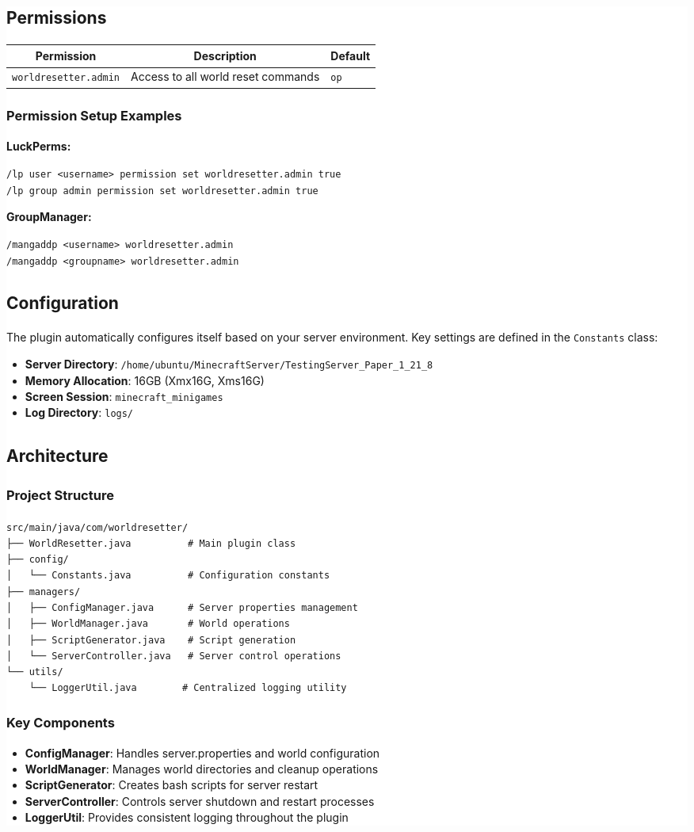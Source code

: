 ## Permissions

| Permission | Description | Default |
|------------|-------------|---------|
| `worldresetter.admin` | Access to all world reset commands | `op` |

### Permission Setup Examples

**LuckPerms:**
```
/lp user <username> permission set worldresetter.admin true
/lp group admin permission set worldresetter.admin true
```

**GroupManager:**
```
/mangaddp <username> worldresetter.admin
/mangaddp <groupname> worldresetter.admin
```

## Configuration

The plugin automatically configures itself based on your server environment. Key settings are defined in the `Constants` class:

- **Server Directory**: `/home/ubuntu/MinecraftServer/TestingServer_Paper_1_21_8`
- **Memory Allocation**: 16GB (Xmx16G, Xms16G)
- **Screen Session**: `minecraft_minigames`
- **Log Directory**: `logs/`

## Architecture

### Project Structure

```
src/main/java/com/worldresetter/
├── WorldResetter.java          # Main plugin class
├── config/
│   └── Constants.java          # Configuration constants
├── managers/
│   ├── ConfigManager.java      # Server properties management
│   ├── WorldManager.java       # World operations
│   ├── ScriptGenerator.java    # Script generation
│   └── ServerController.java   # Server control operations
└── utils/
    └── LoggerUtil.java        # Centralized logging utility
```

### Key Components

- **ConfigManager**: Handles server.properties and world configuration
- **WorldManager**: Manages world directories and cleanup operations
- **ScriptGenerator**: Creates bash scripts for server restart
- **ServerController**: Controls server shutdown and restart processes
- **LoggerUtil**: Provides consistent logging throughout the plugin
